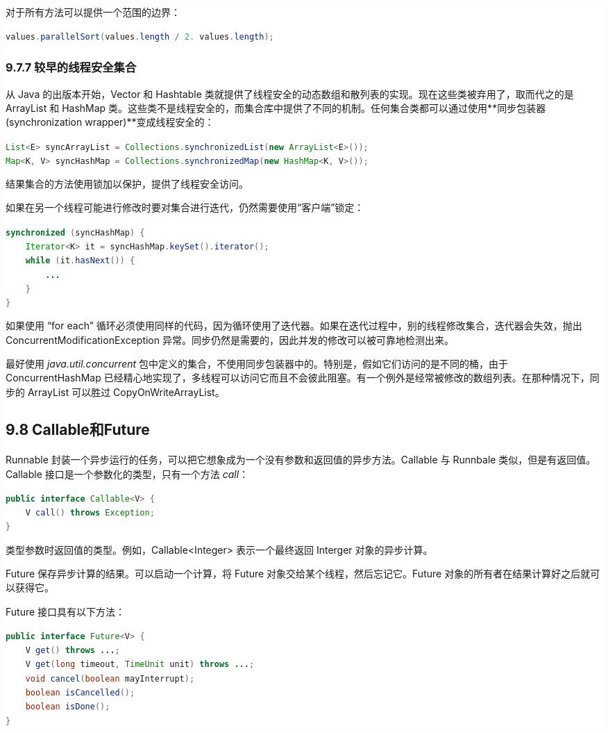 对于所有方法可以提供一个范围的边界：

```java
values.parallelSort(values.length / 2. values.length);
```



### 9.7.7 较早的线程安全集合

从 Java 的出版本开始，Vector 和 Hashtable 类就提供了线程安全的动态数组和散列表的实现。现在这些类被弃用了，取而代之的是 ArrayList 和 HashMap 类。这些类不是线程安全的，而集合库中提供了不同的机制。任何集合类都可以通过使用**同步包装器(synchronization wrapper)**变成线程安全的：

```java
List<E> syncArrayList = Collections.synchronizedList(new ArrayList<E>());
Map<K, V> syncHashMap = Collections.synchronizedMap(new HashMap<K, V>());
```

结果集合的方法使用锁加以保护，提供了线程安全访问。

如果在另一个线程可能进行修改时要对集合进行迭代，仍然需要使用“客户端”锁定：

```java
synchronized (syncHashMap) {
    Iterator<K> it = syncHashMap.keySet().iterator();
    while (it.hasNext()) {
        ...
    }
}
```

如果使用 “for each” 循环必须使用同样的代码，因为循环使用了迭代器。如果在迭代过程中，别的线程修改集合，迭代器会失效，抛出 ConcurrentModificationException 异常。同步仍然是需要的，因此并发的修改可以被可靠地检测出来。

最好使用 *java.util.concurrent* 包中定义的集合，不使用同步包装器中的。特别是，假如它们访问的是不同的桶，由于 ConcurrentHashMap 已经精心地实现了，多线程可以访问它而且不会彼此阻塞。有一个例外是经常被修改的数组列表。在那种情况下，同步的 ArrayList 可以胜过 CopyOnWriteArrayList。



## 9.8 Callable和Future

Runnable 封装一个异步运行的任务，可以把它想象成为一个没有参数和返回值的异步方法。Callable 与 Runnbale 类似，但是有返回值。Callable 接口是一个参数化的类型，只有一个方法 *call*：

```java
public interface Callable<V> {
    V call() throws Exception;
}
```

类型参数时返回值的类型。例如，Callable\<Integer\> 表示一个最终返回 Interger 对象的异步计算。

Future 保存异步计算的结果。可以启动一个计算，将 Future 对象交给某个线程，然后忘记它。Future 对象的所有者在结果计算好之后就可以获得它。

Future 接口具有以下方法：

```java
public interface Future<V> {
    V get() throws ...;
    V get(long timeout, TimeUnit unit) throws ...;
    void cancel(boolean mayInterrupt);
    boolean isCancelled();
    boolean isDone();
}
```
